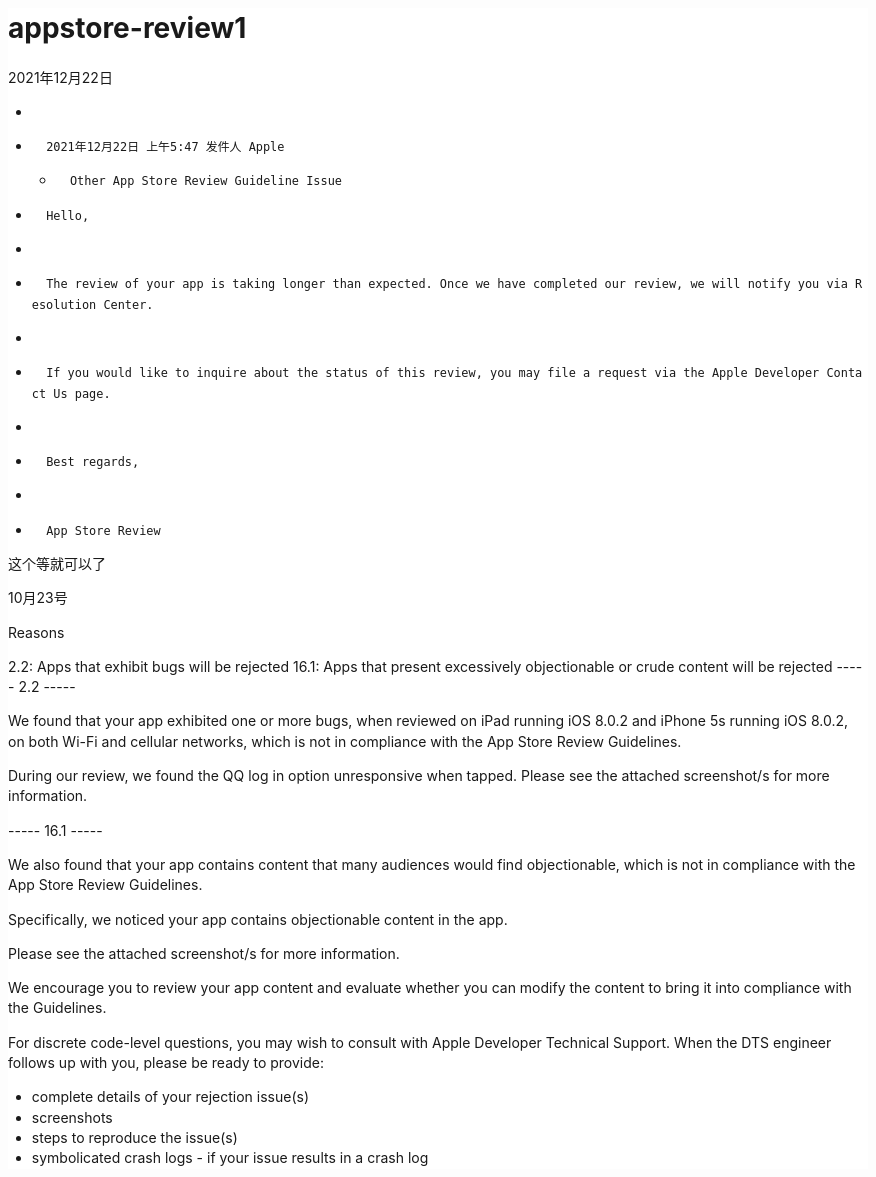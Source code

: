 appstore-review1
================


2021年12月22日


* 
* 		2021年12月22日 上午5:47 发件人 Apple
    * 		Other App Store Review Guideline Issue
* 		Hello,
* 		
* 		The review of your app is taking longer than expected. Once we have completed our review, we will notify you via Resolution Center.
* 		
* 		If you would like to inquire about the status of this review, you may file a request via the Apple Developer Contact Us page.
* 		
* 		Best regards,
* 		
* 		App Store Review



这个等就可以了 


10月23号

Reasons

2.2: Apps that exhibit bugs will be rejected 
16.1: Apps that present excessively objectionable or crude content will be rejected 
----- 2.2 -----

We found that your app exhibited one or more bugs, when reviewed on iPad running iOS 8.0.2 and iPhone 5s running iOS 8.0.2, on both Wi-Fi and cellular networks, which is not in compliance with the App Store Review Guidelines.

During our review, we found the QQ log in option unresponsive when tapped. Please see the attached screenshot/s for more information.

----- 16.1 -----

We also found that your app contains content that many audiences would find objectionable, which is not in compliance with the App Store Review Guidelines.

Specifically, we noticed your app contains objectionable content in the app.

Please see the attached screenshot/s for more information.

We encourage you to review your app content and evaluate whether you can modify the content to bring it into compliance with the Guidelines.

For discrete code-level questions, you may wish to consult with Apple Developer Technical Support. When the DTS engineer follows up with you, please be ready to provide:

- complete details of your rejection issue(s)
- screenshots
- steps to reproduce the issue(s)
- symbolicated crash logs - if your issue results in a crash log
